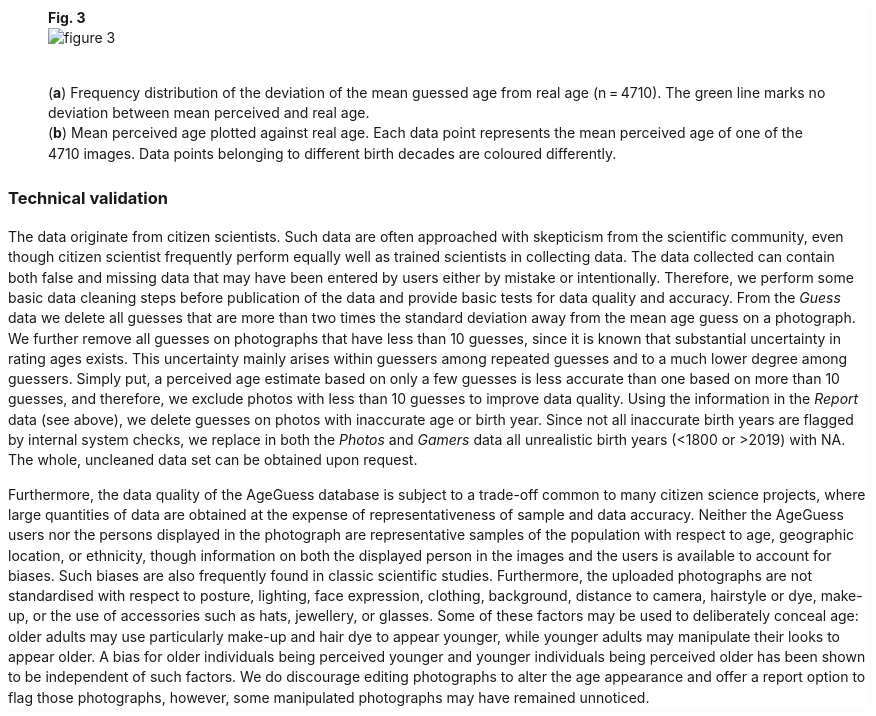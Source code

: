 <figure><figcaption><b
id="Fig3" class="c-article-section__figure-caption"
data-test="figure-caption-text">Fig. 3</b></figcaption><picture><source
type="image/webp"
srcset="//media.springernature.com/lw685/springer-static/image/art%3A10.1038%
2Fs41597-019-0245-9/MediaObjects/41597_2019_245_Fig3_HTML.png?as=webp"><img
aria-describedby="Fig3"
src="https://media.springernature.com/full/springer-static/image/art%3A10.1038%2Fs41597-019-0245-9/MediaObjects/41597_2019_245_Fig3_HTML.png" alt="figure 3"
loading="lazy" width="685" height="482"></picture><p><br>(<b>a</b>) Frequency
distribution of the deviation of the mean guessed age from real age (n = 4710).
The green line marks no deviation between mean perceived and real age.
<br>(<b>b</b>) Mean perceived age plotted against real age. Each data point
represents the mean perceived age of one of the 4710 images. Data points
belonging to different birth decades are coloured differently.</p></figure>

### Technical validation

<p>The data originate from citizen scientists. Such data are often approached
with skepticism from the scientific community, even though citizen scientist
frequently perform equally well as trained scientists in collecting data. The data collected can
contain both false and missing data that may have been entered by users either
by mistake or intentionally. Therefore, we perform some basic data cleaning
steps before publication of the data and provide basic tests for data quality
and accuracy. From the <i>Guess</i> data we delete all guesses that are more
than two times the standard deviation away from the mean age guess on a
photograph. We further remove all guesses on photographs that have less than 10
guesses, since it is known that substantial uncertainty in rating ages
exists. This uncertainty mainly
arises within guessers among repeated guesses and to a much lower degree among
guessers. Simply put, a perceived age
estimate based on only a few guesses is less accurate than one based on more
than 10 guesses, and therefore, we exclude photos with less than 10 guesses to
improve data quality. Using the information in the <i>Report</i> data (see
above), we delete guesses on photos with inaccurate age or birth year. Since not
all inaccurate birth years are flagged by internal system checks, we replace in
both the <i>Photos</i> and <i>Gamers</i> data all unrealistic birth years
(&lt;1800 or &gt;2019) with NA. The whole, uncleaned data set can be obtained
upon request.</p>

<p>Furthermore, the data quality of the AgeGuess database is
subject to a trade-off common to many citizen science projects, where large
quantities of data are obtained at the expense of representativeness of sample
and data accuracy. Neither the AgeGuess users nor the persons displayed in the
photograph are representative samples of the population with respect to age,
geographic location, or ethnicity, though information on both the displayed
person in the images and the users is available to account for biases. Such
biases are also frequently found in classic scientific studies. Furthermore, the uploaded
photographs are not standardised with respect to posture, lighting, face
expression, clothing, background, distance to camera, hairstyle or dye, make-up,
or the use of accessories such as hats, jewellery, or glasses. Some of these
factors may be used to deliberately conceal age: older adults may use
particularly make-up and hair dye to appear younger, while younger adults may
manipulate their looks to appear older. A bias for older individuals being
perceived younger and younger individuals being perceived older has been shown
to be independent of such factors. We do discourage editing
photographs to alter the age appearance and offer a report option to flag those
photographs, however, some manipulated photographs may have remained
unnoticed.</p>
